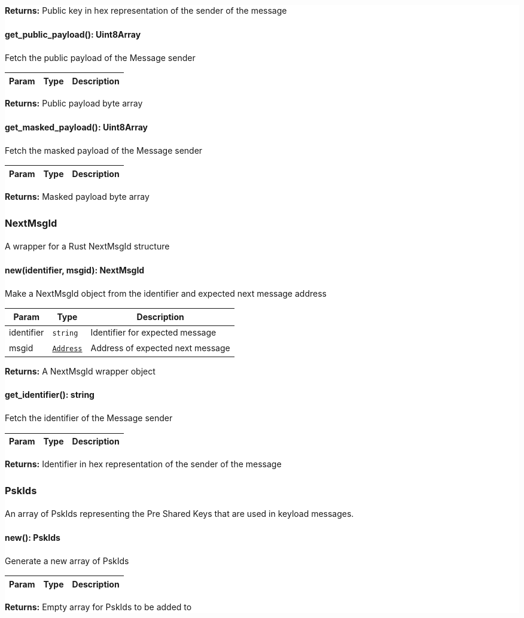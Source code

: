 **Returns:** Public key in hex representation of the sender of the message 


#### get_public_payload(): Uint8Array

Fetch the public payload of the Message sender

| Param     | Type                  | Description                                  |
| --------- | --------------------- | -------------------------------------------- |

**Returns:** Public payload byte array 


#### get_masked_payload(): Uint8Array

Fetch the masked payload of the Message sender

| Param     | Type                  | Description                                  |
| --------- | --------------------- | -------------------------------------------- |

**Returns:** Masked payload byte array 

### NextMsgId 

A wrapper for a Rust NextMsgId structure

#### new(identifier, msgid): NextMsgId

Make a NextMsgId object from the identifier and expected next message address
 
| Param          | Type                  | Description                          |
| -------------- | --------------------- | ------------------------------------ |
| identifier     | `string`              | Identifier for expected message      |
| msgid          | [`Address`](#Address) | Address of expected next message     |

**Returns:** A NextMsgId wrapper object


#### get_identifier(): string

Fetch the identifier of the Message sender

| Param     | Type                  | Description                                  |
| --------- | --------------------- | -------------------------------------------- |

**Returns:** Identifier in hex representation of the sender of the message 

### PskIds

An array of PskIds representing the Pre Shared Keys that are used in keyload messages.

#### new(): PskIds 

Generate a new array of PskIds

| Param     | Type                  | Description                                  |
| --------- | --------------------- | -------------------------------------------- |

**Returns:** Empty array for PskIds to be added to
